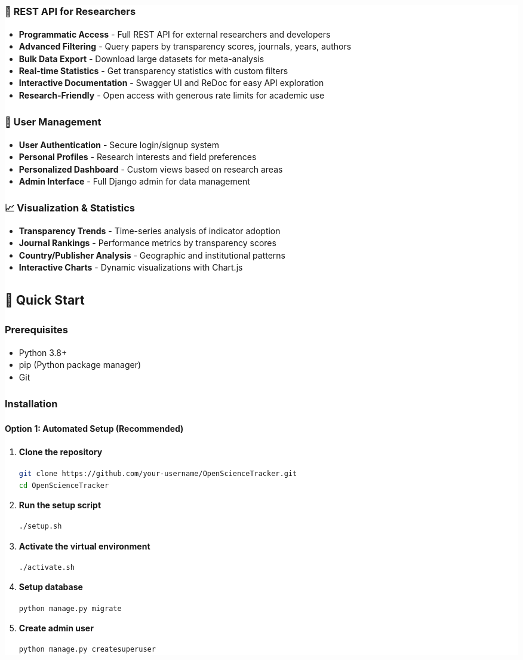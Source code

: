 ### 🚀 REST API for Researchers
- **Programmatic Access** - Full REST API for external researchers and developers
- **Advanced Filtering** - Query papers by transparency scores, journals, years, authors
- **Bulk Data Export** - Download large datasets for meta-analysis
- **Real-time Statistics** - Get transparency statistics with custom filters
- **Interactive Documentation** - Swagger UI and ReDoc for easy API exploration
- **Research-Friendly** - Open access with generous rate limits for academic use

### 👥 User Management
- **User Authentication** - Secure login/signup system
- **Personal Profiles** - Research interests and field preferences  
- **Personalized Dashboard** - Custom views based on research areas
- **Admin Interface** - Full Django admin for data management

### 📈 Visualization & Statistics
- **Transparency Trends** - Time-series analysis of indicator adoption
- **Journal Rankings** - Performance metrics by transparency scores
- **Country/Publisher Analysis** - Geographic and institutional patterns
- **Interactive Charts** - Dynamic visualizations with Chart.js

## 🚀 Quick Start

### Prerequisites
- Python 3.8+
- pip (Python package manager)
- Git

### Installation

#### Option 1: Automated Setup (Recommended)

1. **Clone the repository**
   ```bash
   git clone https://github.com/your-username/OpenScienceTracker.git
   cd OpenScienceTracker
   ```

2. **Run the setup script**
   ```bash
   ./setup.sh
   ```

3. **Activate the virtual environment**
   ```bash
   ./activate.sh
   ```

4. **Setup database**
   ```bash
   python manage.py migrate
   ```

5. **Create admin user**
   ```bash
   python manage.py createsuperuser
   ```
